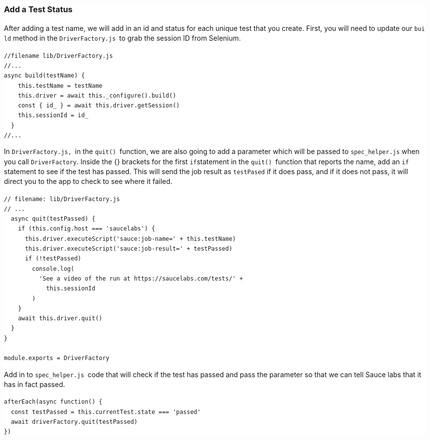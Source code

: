 

### Add a Test Status

After adding a test name, we will add in an id and status for each unique test that you create. First, you will need to update our `build` method in the `DriverFactory.js `to grab the session ID from Selenium.


```
//filename lib/DriverFactory.js
//...
async build(testName) {
    this.testName = testName
    this.driver = await this._configure().build()
    const { id_ } = await this.driver.getSession()
    this.sessionId = id_
  }
//...
```


In `DriverFactory.js, `in the `quit() `function,  we are also going to add a parameter which will be passed to `spec_helper.js` when you call `DriverFactory`. Inside the {} brackets for the first ` if `statement in the `quit() `function that reports the name, add an `if `statement to see if the test has passed. This will send the job result as `testPased` if it does pass, and if it does not pass, it will direct you to the app to check to see where it failed.


```
// filename: lib/DriverFactory.js
// ...
  async quit(testPassed) {
    if (this.config.host === 'saucelabs') {
      this.driver.executeScript('sauce:job-name=' + this.testName)
      this.driver.executeScript('sauce:job-result=' + testPassed)
      if (!testPassed)
        console.log(
          'See a video of the run at https://saucelabs.com/tests/' +
            this.sessionId
        )
    }
    await this.driver.quit()
  }
}

module.exports = DriverFactory

```


Add in to `spec_helper.js `code that will check if the test has passed and pass the parameter so that we can tell Sauce labs that it has in fact passed.


```
afterEach(async function() {
  const testPassed = this.currentTest.state === 'passed'
  await driverFactory.quit(testPassed)
})
```
